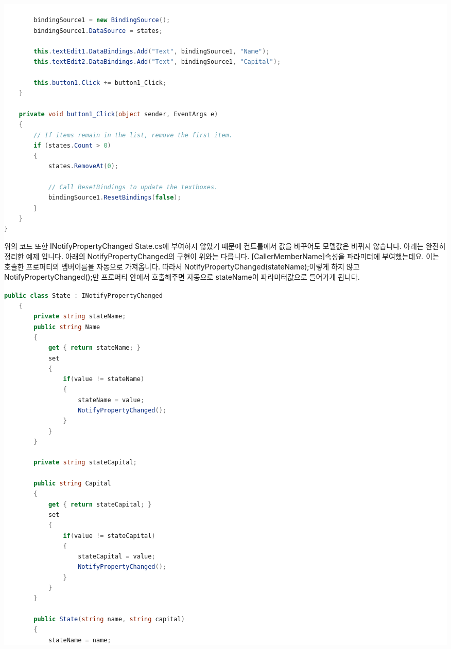 ```C#

        bindingSource1 = new BindingSource();
        bindingSource1.DataSource = states;

        this.textEdit1.DataBindings.Add("Text", bindingSource1, "Name");
        this.textEdit2.DataBindings.Add("Text", bindingSource1, "Capital");

        this.button1.Click += button1_Click;        
    }

    private void button1_Click(object sender, EventArgs e)
    {
        // If items remain in the list, remove the first item.
        if (states.Count > 0)
        {
            states.RemoveAt(0);

            // Call ResetBindings to update the textboxes.
            bindingSource1.ResetBindings(false);
        }
    }
}
```

위의 코드 또한 INotifyPropertyChanged State.cs에 부여하지 않았기 때문에 컨트롤에서 값을 바꾸어도 모델값은 바뀌지 않습니다. 아래는 완전히 정리한 예제 입니다. 아래의 NotifyPropertyChanged의 구현이 위와는 다릅니다. [CallerMemberName]속성을 파라미터에 부여했는데요. 이는 호출한 프로퍼티의 멤버이름을 자동으로 가져옵니다. 따라서 NotifyPropertyChanged(stateName);이렇게 하지 않고 NotifyPropertyChanged();만 프로퍼티 안에서 호출해주면 자동으로 stateName이 파라미터값으로 들어가게 됩니다. 

```C#
public class State : INotifyPropertyChanged
    {
        private string stateName;
        public string Name
        {
            get { return stateName; }
            set 
            {
                if(value != stateName)
                {
                    stateName = value;
                    NotifyPropertyChanged();
                }
            }
        }

        private string stateCapital;

        public string Capital
        {
            get { return stateCapital; }
            set
            {
                if(value != stateCapital)
                {
                    stateCapital = value;
                    NotifyPropertyChanged();
                }                    
            }
        }

        public State(string name, string capital)
        {
            stateName = name;
```